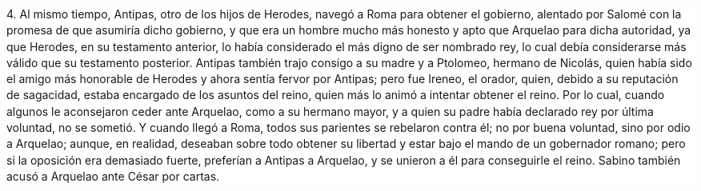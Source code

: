 <a id="v9_4"></a>4\. Al mismo tiempo, Antipas, otro de los hijos de Herodes, navegó a Roma para obtener el gobierno, alentado por Salomé con la promesa de que asumiría dicho gobierno, y que era un hombre mucho más honesto y apto que Arquelao para dicha autoridad, ya que Herodes, en su testamento anterior, lo había considerado el más digno de ser nombrado rey, lo cual debía considerarse más válido que su testamento posterior. Antipas también trajo consigo a su madre y a Ptolomeo, hermano de Nicolás, quien había sido el amigo más honorable de Herodes y ahora sentía fervor por Antipas; pero fue Ireneo, el orador, quien, debido a su reputación de sagacidad, estaba encargado de los asuntos del reino, quien más lo animó a intentar obtener el reino. Por lo cual, cuando algunos le aconsejaron ceder ante Arquelao, como a su hermano mayor, y a quien su padre había declarado rey por última voluntad, no se sometió. Y cuando llegó a Roma, todos sus parientes se rebelaron contra él; no por buena voluntad, sino por odio a Arquelao; aunque, en realidad, deseaban sobre todo obtener su libertad y estar bajo el mando de un gobernador romano; pero si la oposición era demasiado fuerte, preferían a Antipas a Arquelao, y se unieron a él para conseguirle el reino. Sabino también acusó a Arquelao ante César por cartas.
